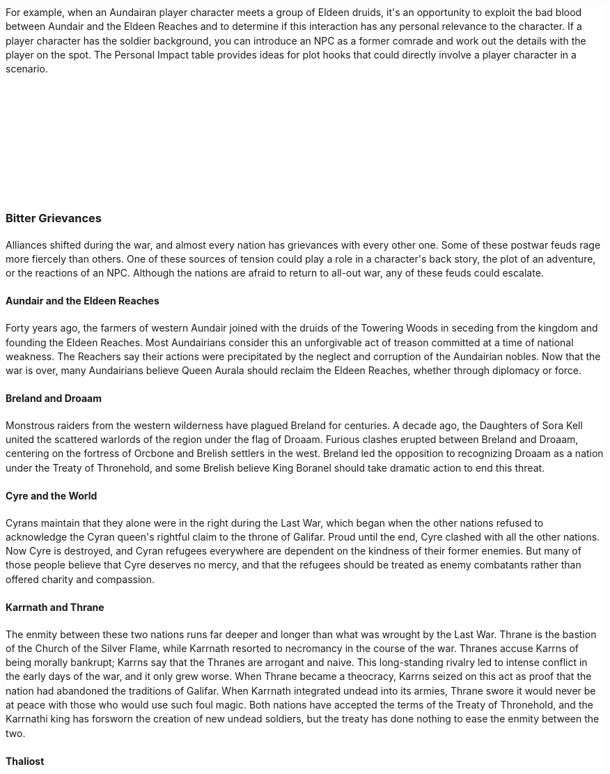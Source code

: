 For example, when an Aundairan player character meets a group of Eldeen druids, it's an opportunity to exploit the bad blood between Aundair and the Eldeen Reaches and to determine if this interaction has any personal relevance to the character. If a player character has the soldier background, you can introduce an NPC as a former comrade and work out the details with the player on the spot. The Personal Impact table provides ideas for plot hooks that could directly involve a player character in a scenario.

![Personal Impact](/3-Mechanics/CLI/tables/personal-impact-erlw.md)

### Bitter Grievances

Alliances shifted during the war, and almost every nation has grievances with every other one. Some of these postwar feuds rage more fiercely than others. One of these sources of tension could play a role in a character's back story, the plot of an adventure, or the reactions of an NPC. Although the nations are afraid to return to all-out war, any of these feuds could escalate.

#### Aundair and the Eldeen Reaches

Forty years ago, the farmers of western Aundair joined with the druids of the Towering Woods in seceding from the kingdom and founding the Eldeen Reaches. Most Aundairians consider this an unforgivable act of treason committed at a time of national weakness. The Reachers say their actions were precipitated by the neglect and corruption of the Aundairian nobles. Now that the war is over, many Aundairians believe Queen Aurala should reclaim the Eldeen Reaches, whether through diplomacy or force.

#### Breland and Droaam

Monstrous raiders from the western wilderness have plagued Breland for centuries. A decade ago, the Daughters of Sora Kell united the scattered warlords of the region under the flag of Droaam. Furious clashes erupted between Breland and Droaam, centering on the fortress of Orcbone and Brelish settlers in the west. Breland led the opposition to recognizing Droaam as a nation under the Treaty of Thronehold, and some Brelish believe King Boranel should take dramatic action to end this threat.

#### Cyre and the World

Cyrans maintain that they alone were in the right during the Last War, which began when the other nations refused to acknowledge the Cyran queen's rightful claim to the throne of Galifar. Proud until the end, Cyre clashed with all the other nations. Now Cyre is destroyed, and Cyran refugees everywhere are dependent on the kindness of their former enemies. But many of those people believe that Cyre deserves no mercy, and that the refugees should be treated as enemy combatants rather than offered charity and compassion.

#### Karrnath and Thrane

The enmity between these two nations runs far deeper and longer than what was wrought by the Last War. Thrane is the bastion of the Church of the Silver Flame, while Karrnath resorted to necromancy in the course of the war. Thranes accuse Karrns of being morally bankrupt; Karrns say that the Thranes are arrogant and naive. This long-standing rivalry led to intense conflict in the early days of the war, and it only grew worse. When Thrane became a theocracy, Karrns seized on this act as proof that the nation had abandoned the traditions of Galifar. When Karrnath integrated undead into its armies, Thrane swore it would never be at peace with those who would use such foul magic. Both nations have accepted the terms of the Treaty of Thronehold, and the Karrnathi king has forsworn the creation of new undead soldiers, but the treaty has done nothing to ease the enmity between the two.

#### Thaliost
